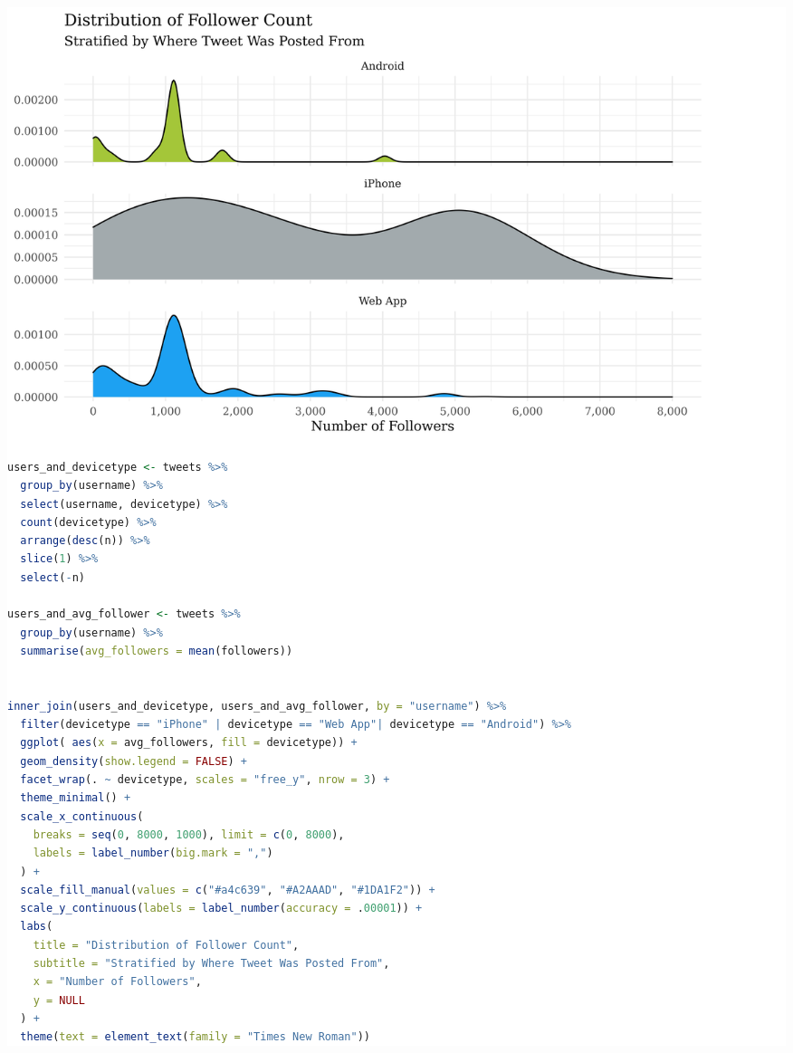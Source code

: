 <img src="README_files/figure-gfm/question-two-plot-one-1.png" width="90%" />

``` r
users_and_devicetype <- tweets %>%
  group_by(username) %>%
  select(username, devicetype) %>%
  count(devicetype) %>%
  arrange(desc(n)) %>%
  slice(1) %>%
  select(-n)

users_and_avg_follower <- tweets %>%
  group_by(username) %>%
  summarise(avg_followers = mean(followers)) 


inner_join(users_and_devicetype, users_and_avg_follower, by = "username") %>%
  filter(devicetype == "iPhone" | devicetype == "Web App"| devicetype == "Android") %>%
  ggplot( aes(x = avg_followers, fill = devicetype)) +
  geom_density(show.legend = FALSE) +
  facet_wrap(. ~ devicetype, scales = "free_y", nrow = 3) +
  theme_minimal() +
  scale_x_continuous(
    breaks = seq(0, 8000, 1000), limit = c(0, 8000),
    labels = label_number(big.mark = ",")
  ) +
  scale_fill_manual(values = c("#a4c639", "#A2AAAD", "#1DA1F2")) +
  scale_y_continuous(labels = label_number(accuracy = .00001)) +
  labs(
    title = "Distribution of Follower Count",
    subtitle = "Stratified by Where Tweet Was Posted From",
    x = "Number of Followers",
    y = NULL
  ) +
  theme(text = element_text(family = "Times New Roman"))
```
